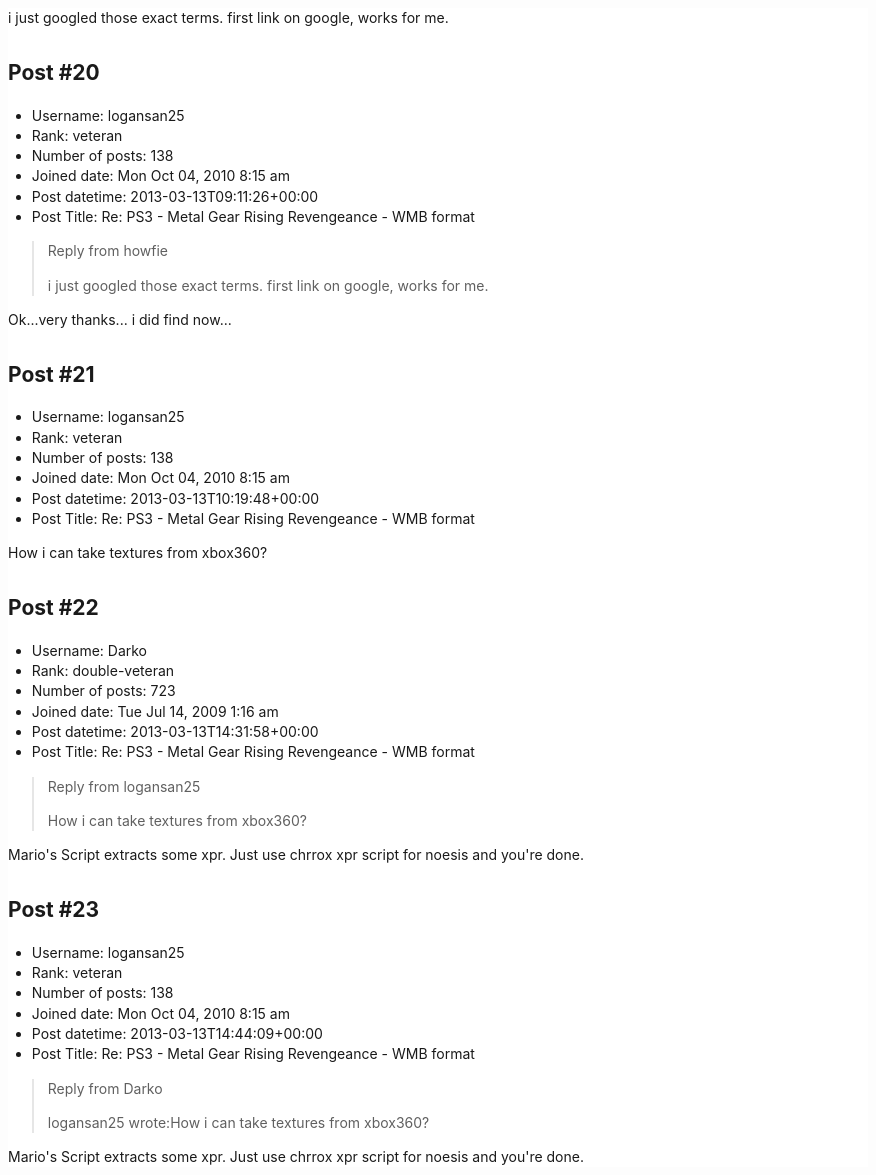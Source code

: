 i just googled those exact terms. first link on google, works for me.
## Post #20
- Username: logansan25
- Rank: veteran
- Number of posts: 138
- Joined date: Mon Oct 04, 2010 8:15 am
- Post datetime: 2013-03-13T09:11:26+00:00
- Post Title: Re: PS3 - Metal Gear Rising Revengeance - WMB format

> Reply from howfie
>
> i just googled those exact terms. first link on google, works for me.

Ok...very thanks... i did find now...
## Post #21
- Username: logansan25
- Rank: veteran
- Number of posts: 138
- Joined date: Mon Oct 04, 2010 8:15 am
- Post datetime: 2013-03-13T10:19:48+00:00
- Post Title: Re: PS3 - Metal Gear Rising Revengeance - WMB format

How i can take textures from xbox360?
## Post #22
- Username: Darko
- Rank: double-veteran
- Number of posts: 723
- Joined date: Tue Jul 14, 2009 1:16 am
- Post datetime: 2013-03-13T14:31:58+00:00
- Post Title: Re: PS3 - Metal Gear Rising Revengeance - WMB format

> Reply from logansan25
>
> How i can take textures from xbox360?

Mario's Script extracts some xpr. Just use chrrox xpr script for noesis and you're done.
## Post #23
- Username: logansan25
- Rank: veteran
- Number of posts: 138
- Joined date: Mon Oct 04, 2010 8:15 am
- Post datetime: 2013-03-13T14:44:09+00:00
- Post Title: Re: PS3 - Metal Gear Rising Revengeance - WMB format

> Reply from Darko
>
> logansan25 wrote:How i can take textures from xbox360?

Mario's Script extracts some xpr. Just use chrrox xpr script for noesis and you're done.
